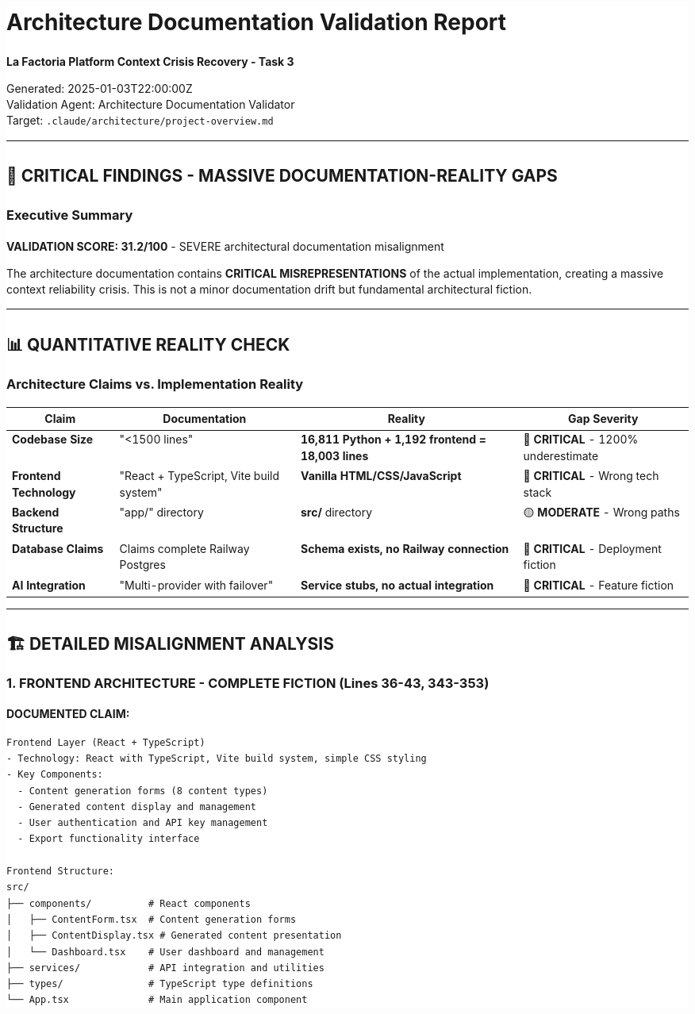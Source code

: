 # Architecture Documentation Validation Report
**La Factoria Platform Context Crisis Recovery - Task 3**

Generated: 2025-01-03T22:00:00Z  
Validation Agent: Architecture Documentation Validator  
Target: `.claude/architecture/project-overview.md`

---

## 🚨 CRITICAL FINDINGS - MASSIVE DOCUMENTATION-REALITY GAPS

### Executive Summary
**VALIDATION SCORE: 31.2/100** - SEVERE architectural documentation misalignment

The architecture documentation contains **CRITICAL MISREPRESENTATIONS** of the actual implementation, creating a massive context reliability crisis. This is not a minor documentation drift but fundamental architectural fiction.

---

## 📊 QUANTITATIVE REALITY CHECK

### Architecture Claims vs. Implementation Reality

| **Claim** | **Documentation** | **Reality** | **Gap Severity** |
|-----------|------------------|-------------|------------------|
| **Codebase Size** | "<1500 lines" | **16,811 Python + 1,192 frontend = 18,003 lines** | 🔴 **CRITICAL** - 1200% underestimate |
| **Frontend Technology** | "React + TypeScript, Vite build system" | **Vanilla HTML/CSS/JavaScript** | 🔴 **CRITICAL** - Wrong tech stack |
| **Backend Structure** | "app/" directory | **src/** directory | 🟡 **MODERATE** - Wrong paths |
| **Database Claims** | Claims complete Railway Postgres | **Schema exists, no Railway connection** | 🔴 **CRITICAL** - Deployment fiction |
| **AI Integration** | "Multi-provider with failover" | **Service stubs, no actual integration** | 🔴 **CRITICAL** - Feature fiction |

---

## 🏗️ DETAILED MISALIGNMENT ANALYSIS

### 1. FRONTEND ARCHITECTURE - COMPLETE FICTION (Lines 36-43, 343-353)

**DOCUMENTED CLAIM:**
```
Frontend Layer (React + TypeScript)
- Technology: React with TypeScript, Vite build system, simple CSS styling
- Key Components:
  - Content generation forms (8 content types)
  - Generated content display and management
  - User authentication and API key management
  - Export functionality interface

Frontend Structure:
src/
├── components/          # React components
│   ├── ContentForm.tsx  # Content generation forms
│   ├── ContentDisplay.tsx # Generated content presentation
│   └── Dashboard.tsx    # User dashboard and management
├── services/            # API integration and utilities
├── types/               # TypeScript type definitions
└── App.tsx              # Main application component
```